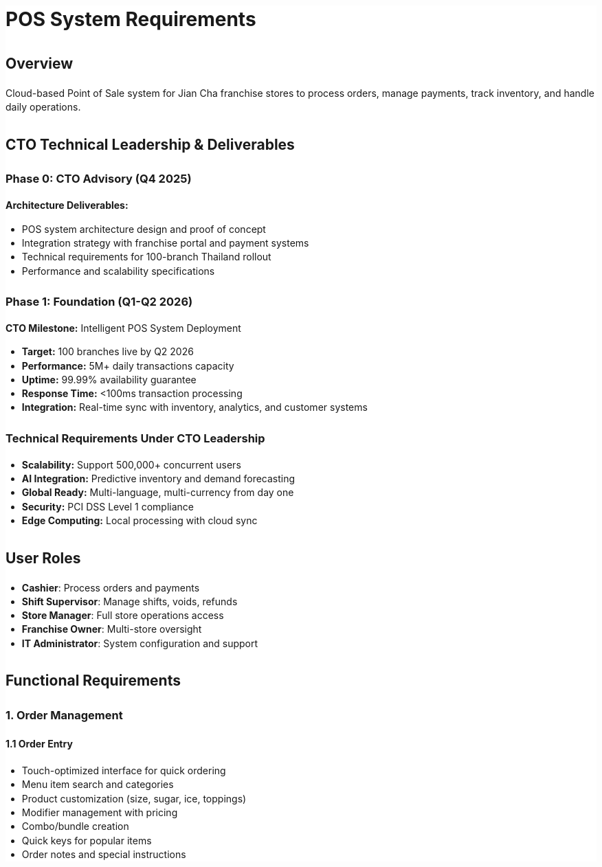 # POS System Requirements

## Overview
Cloud-based Point of Sale system for Jian Cha franchise stores to process orders, manage payments, track inventory, and handle daily operations.

## CTO Technical Leadership & Deliverables

### Phase 0: CTO Advisory (Q4 2025)
**Architecture Deliverables:**
- POS system architecture design and proof of concept
- Integration strategy with franchise portal and payment systems
- Technical requirements for 100-branch Thailand rollout
- Performance and scalability specifications

### Phase 1: Foundation (Q1-Q2 2026) 
**CTO Milestone:** Intelligent POS System Deployment
- **Target:** 100 branches live by Q2 2026
- **Performance:** 5M+ daily transactions capacity
- **Uptime:** 99.99% availability guarantee
- **Response Time:** <100ms transaction processing
- **Integration:** Real-time sync with inventory, analytics, and customer systems

### Technical Requirements Under CTO Leadership
- **Scalability:** Support 500,000+ concurrent users
- **AI Integration:** Predictive inventory and demand forecasting
- **Global Ready:** Multi-language, multi-currency from day one
- **Security:** PCI DSS Level 1 compliance
- **Edge Computing:** Local processing with cloud sync

## User Roles
- **Cashier**: Process orders and payments
- **Shift Supervisor**: Manage shifts, voids, refunds
- **Store Manager**: Full store operations access
- **Franchise Owner**: Multi-store oversight
- **IT Administrator**: System configuration and support

## Functional Requirements

### 1. Order Management

#### 1.1 Order Entry
- Touch-optimized interface for quick ordering
- Menu item search and categories
- Product customization (size, sugar, ice, toppings)
- Modifier management with pricing
- Combo/bundle creation
- Quick keys for popular items
- Order notes and special instructions
